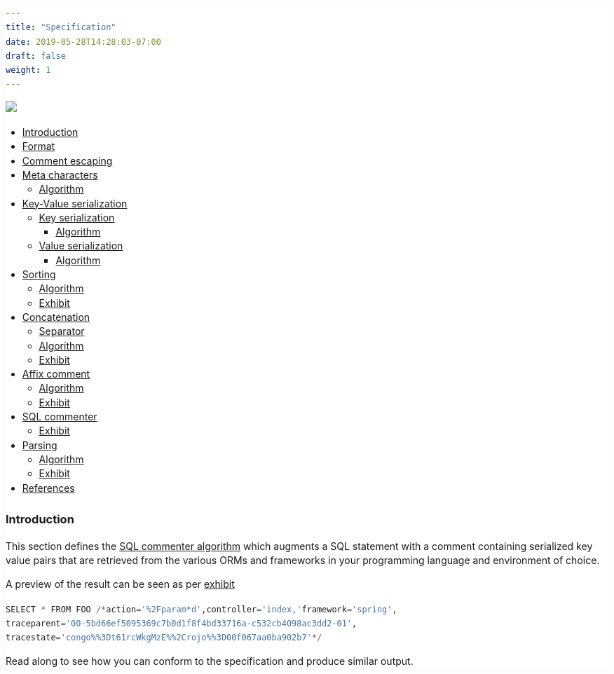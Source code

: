 ```yaml
---
title: "Specification"
date: 2019-05-28T14:28:03-07:00
draft: false
weight: 1
---
```


![](/images/sqlcommenter_logo.png)

- [Introduction](#introduction)
- [Format](#format)
- [Comment escaping](#comment-escaping)
- [Meta characters](#meta-characters)
    - [Algorithm](#meta-characters-algorithm)
- [Key-Value serialization](#key-value-serialization)
    - [Key serialization](#key-serialization)
        - [Algorithm](#key-serialization-algorithm)
    - [Value serialization](#key-serialization)
        - [Algorithm](#value-serialization-algorithm)
- [Sorting](#sorting)
    - [Algorithm](#sorting-algorithm)
    - [Exhibit](#sorting-exhibit)     
- [Concatenation](#contentation)
    - [Separator](#separator)
    - [Algorithm](#concatenation-algorithm)
    - [Exhibit](#concatenation-exhibit)
- [Affix comment](#affix-comment)
    - [Algorithm](#affix-comment-algorithm)
    - [Exhibit](#affix-comment-exhibit)
- [SQL commenter](#sql-commenter)
    - [Exhibit](#sql-commenter-exhibit)
- [Parsing](#parsing)
    - [Algorithm](#parsing-algorithm)
    - [Exhibit](#parsing-exhibit)
- [References](#references)

### Introduction

This section defines the [SQL commenter algorithm](/) which augments a SQL statement with a comment containing serialized
key value pairs that are retrieved from the various ORMs and frameworks in your programming language and environment of choice.

A preview of the result can be seen as per [exhibit](#sql-commenter-exhibit)
```python
SELECT * FROM FOO /*action='%2Fparam*d',controller='index,'framework='spring',
traceparent='00-5bd66ef5095369c7b0d1f8f4bd33716a-c532cb4098ac3dd2-01',
tracestate='congo%%3Dt61rcWkgMzE%%2Crojo%%3D00f067aa0ba902b7'*/
```

Read along to see how you can conform to the specification and produce similar output.
